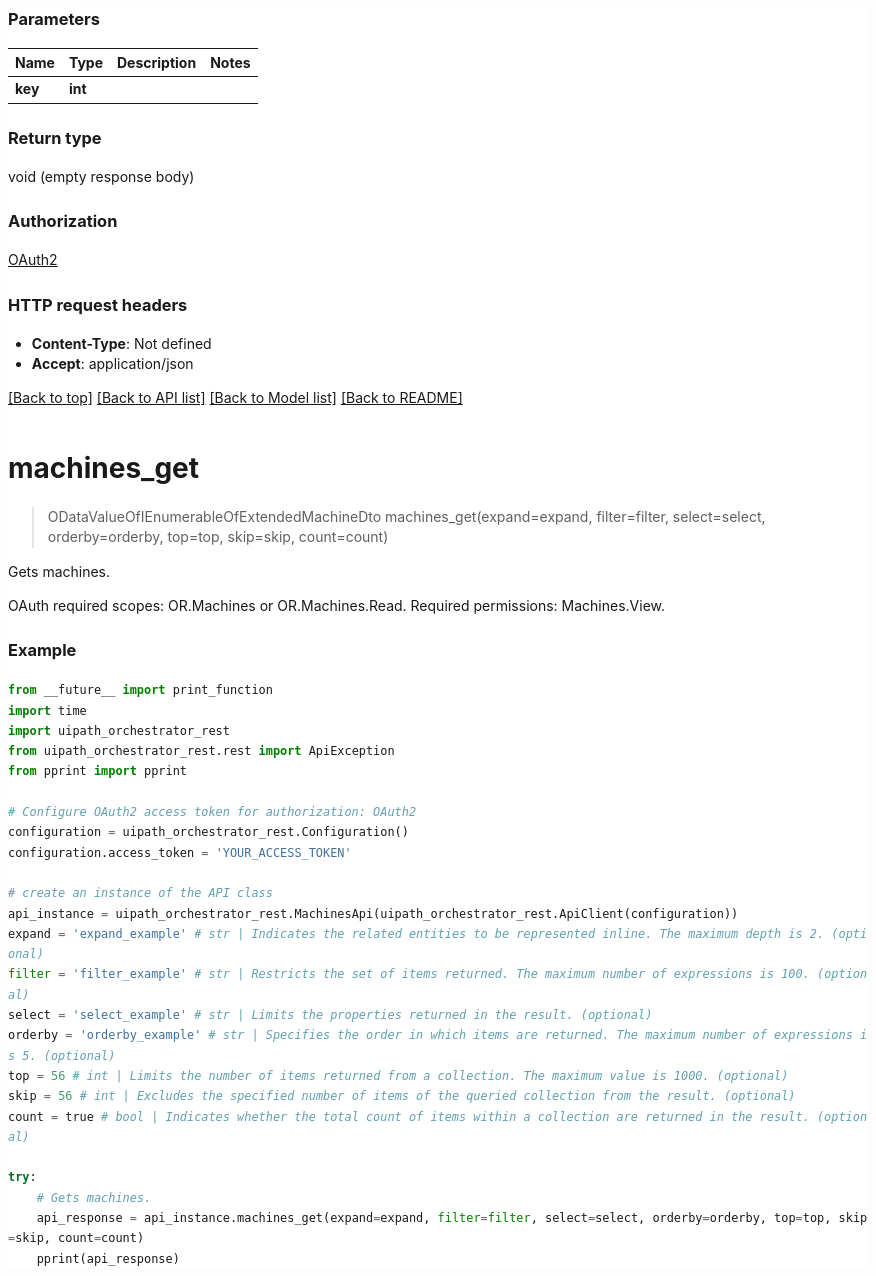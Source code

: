### Parameters

Name | Type | Description  | Notes
------------- | ------------- | ------------- | -------------
 **key** | **int**|  | 

### Return type

void (empty response body)

### Authorization

[OAuth2](../README.md#OAuth2)

### HTTP request headers

 - **Content-Type**: Not defined
 - **Accept**: application/json

[[Back to top]](#) [[Back to API list]](../README.md#documentation-for-api-endpoints) [[Back to Model list]](../README.md#documentation-for-models) [[Back to README]](../README.md)

# **machines_get**
> ODataValueOfIEnumerableOfExtendedMachineDto machines_get(expand=expand, filter=filter, select=select, orderby=orderby, top=top, skip=skip, count=count)

Gets machines.

OAuth required scopes: OR.Machines or OR.Machines.Read.  Required permissions: Machines.View.

### Example
```python
from __future__ import print_function
import time
import uipath_orchestrator_rest
from uipath_orchestrator_rest.rest import ApiException
from pprint import pprint

# Configure OAuth2 access token for authorization: OAuth2
configuration = uipath_orchestrator_rest.Configuration()
configuration.access_token = 'YOUR_ACCESS_TOKEN'

# create an instance of the API class
api_instance = uipath_orchestrator_rest.MachinesApi(uipath_orchestrator_rest.ApiClient(configuration))
expand = 'expand_example' # str | Indicates the related entities to be represented inline. The maximum depth is 2. (optional)
filter = 'filter_example' # str | Restricts the set of items returned. The maximum number of expressions is 100. (optional)
select = 'select_example' # str | Limits the properties returned in the result. (optional)
orderby = 'orderby_example' # str | Specifies the order in which items are returned. The maximum number of expressions is 5. (optional)
top = 56 # int | Limits the number of items returned from a collection. The maximum value is 1000. (optional)
skip = 56 # int | Excludes the specified number of items of the queried collection from the result. (optional)
count = true # bool | Indicates whether the total count of items within a collection are returned in the result. (optional)

try:
    # Gets machines.
    api_response = api_instance.machines_get(expand=expand, filter=filter, select=select, orderby=orderby, top=top, skip=skip, count=count)
    pprint(api_response)
```